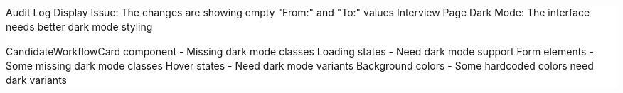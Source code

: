 Audit Log Display Issue: The changes are showing empty "From:" and "To:" values
Interview Page Dark Mode: The interface needs better dark mode styling

CandidateWorkflowCard component - Missing dark mode classes
Loading states - Need dark mode support
Form elements - Some missing dark mode classes
Hover states - Need dark mode variants
Background colors - Some hardcoded colors need dark variants


